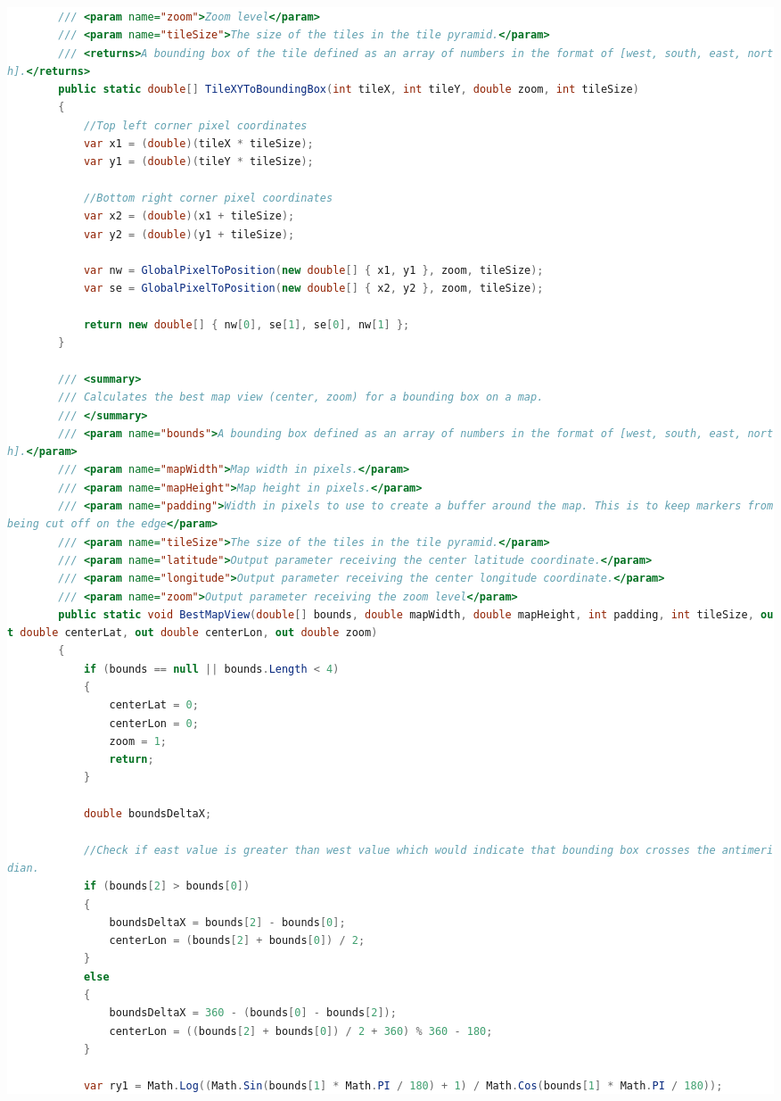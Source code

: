 ```csharp
        /// <param name="zoom">Zoom level</param>
        /// <param name="tileSize">The size of the tiles in the tile pyramid.</param>
        /// <returns>A bounding box of the tile defined as an array of numbers in the format of [west, south, east, north].</returns>
        public static double[] TileXYToBoundingBox(int tileX, int tileY, double zoom, int tileSize)
        {
            //Top left corner pixel coordinates
            var x1 = (double)(tileX * tileSize);
            var y1 = (double)(tileY * tileSize);

            //Bottom right corner pixel coordinates
            var x2 = (double)(x1 + tileSize);
            var y2 = (double)(y1 + tileSize);

            var nw = GlobalPixelToPosition(new double[] { x1, y1 }, zoom, tileSize);
            var se = GlobalPixelToPosition(new double[] { x2, y2 }, zoom, tileSize);

            return new double[] { nw[0], se[1], se[0], nw[1] };
        }

        /// <summary>
        /// Calculates the best map view (center, zoom) for a bounding box on a map.
        /// </summary>
        /// <param name="bounds">A bounding box defined as an array of numbers in the format of [west, south, east, north].</param>
        /// <param name="mapWidth">Map width in pixels.</param>
        /// <param name="mapHeight">Map height in pixels.</param>
        /// <param name="padding">Width in pixels to use to create a buffer around the map. This is to keep markers from being cut off on the edge</param>
        /// <param name="tileSize">The size of the tiles in the tile pyramid.</param>
        /// <param name="latitude">Output parameter receiving the center latitude coordinate.</param>
        /// <param name="longitude">Output parameter receiving the center longitude coordinate.</param>
        /// <param name="zoom">Output parameter receiving the zoom level</param>
        public static void BestMapView(double[] bounds, double mapWidth, double mapHeight, int padding, int tileSize, out double centerLat, out double centerLon, out double zoom)
        {
            if (bounds == null || bounds.Length < 4)
            {
                centerLat = 0;
                centerLon = 0;
                zoom = 1;
                return;
            }

            double boundsDeltaX;

            //Check if east value is greater than west value which would indicate that bounding box crosses the antimeridian.
            if (bounds[2] > bounds[0])
            {
                boundsDeltaX = bounds[2] - bounds[0];
                centerLon = (bounds[2] + bounds[0]) / 2;
            }
            else
            {
                boundsDeltaX = 360 - (bounds[0] - bounds[2]);
                centerLon = ((bounds[2] + bounds[0]) / 2 + 360) % 360 - 180;
            }

            var ry1 = Math.Log((Math.Sin(bounds[1] * Math.PI / 180) + 1) / Math.Cos(bounds[1] * Math.PI / 180));
```